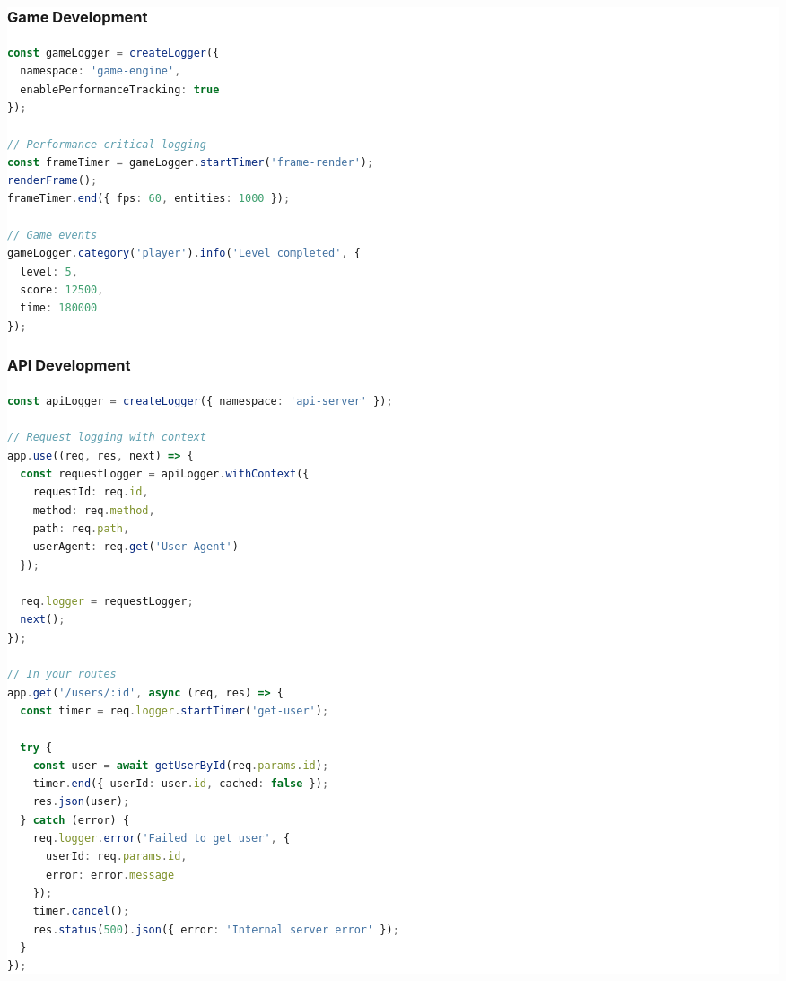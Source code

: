 ### Game Development

```typescript
const gameLogger = createLogger({ 
  namespace: 'game-engine',
  enablePerformanceTracking: true 
});

// Performance-critical logging
const frameTimer = gameLogger.startTimer('frame-render');
renderFrame();
frameTimer.end({ fps: 60, entities: 1000 });

// Game events
gameLogger.category('player').info('Level completed', {
  level: 5,
  score: 12500,
  time: 180000
});
```

### API Development

```typescript
const apiLogger = createLogger({ namespace: 'api-server' });

// Request logging with context
app.use((req, res, next) => {
  const requestLogger = apiLogger.withContext({
    requestId: req.id,
    method: req.method,
    path: req.path,
    userAgent: req.get('User-Agent')
  });
  
  req.logger = requestLogger;
  next();
});

// In your routes
app.get('/users/:id', async (req, res) => {
  const timer = req.logger.startTimer('get-user');
  
  try {
    const user = await getUserById(req.params.id);
    timer.end({ userId: user.id, cached: false });
    res.json(user);
  } catch (error) {
    req.logger.error('Failed to get user', { 
      userId: req.params.id, 
      error: error.message 
    });
    timer.cancel();
    res.status(500).json({ error: 'Internal server error' });
  }
});
```

